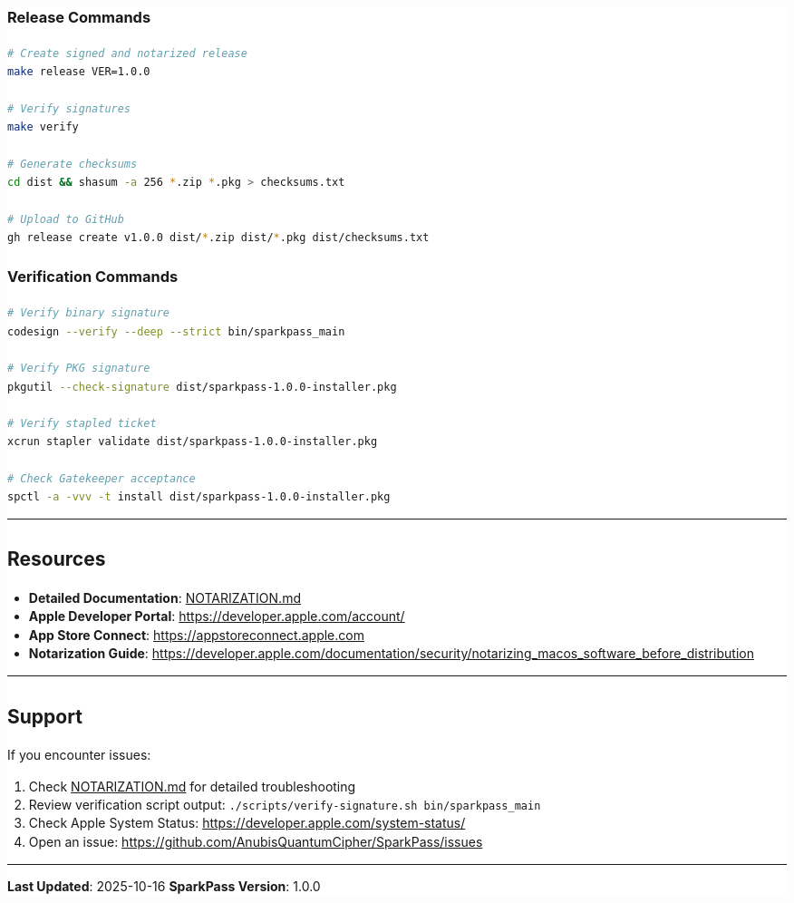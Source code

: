 ### Release Commands

```bash
# Create signed and notarized release
make release VER=1.0.0

# Verify signatures
make verify

# Generate checksums
cd dist && shasum -a 256 *.zip *.pkg > checksums.txt

# Upload to GitHub
gh release create v1.0.0 dist/*.zip dist/*.pkg dist/checksums.txt
```

### Verification Commands

```bash
# Verify binary signature
codesign --verify --deep --strict bin/sparkpass_main

# Verify PKG signature
pkgutil --check-signature dist/sparkpass-1.0.0-installer.pkg

# Verify stapled ticket
xcrun stapler validate dist/sparkpass-1.0.0-installer.pkg

# Check Gatekeeper acceptance
spctl -a -vvv -t install dist/sparkpass-1.0.0-installer.pkg
```

---

## Resources

- **Detailed Documentation**: [NOTARIZATION.md](NOTARIZATION.md)
- **Apple Developer Portal**: https://developer.apple.com/account/
- **App Store Connect**: https://appstoreconnect.apple.com
- **Notarization Guide**: https://developer.apple.com/documentation/security/notarizing_macos_software_before_distribution

---

## Support

If you encounter issues:

1. Check [NOTARIZATION.md](NOTARIZATION.md#troubleshooting) for detailed troubleshooting
2. Review verification script output: `./scripts/verify-signature.sh bin/sparkpass_main`
3. Check Apple System Status: https://developer.apple.com/system-status/
4. Open an issue: https://github.com/AnubisQuantumCipher/SparkPass/issues

---

**Last Updated**: 2025-10-16
**SparkPass Version**: 1.0.0
